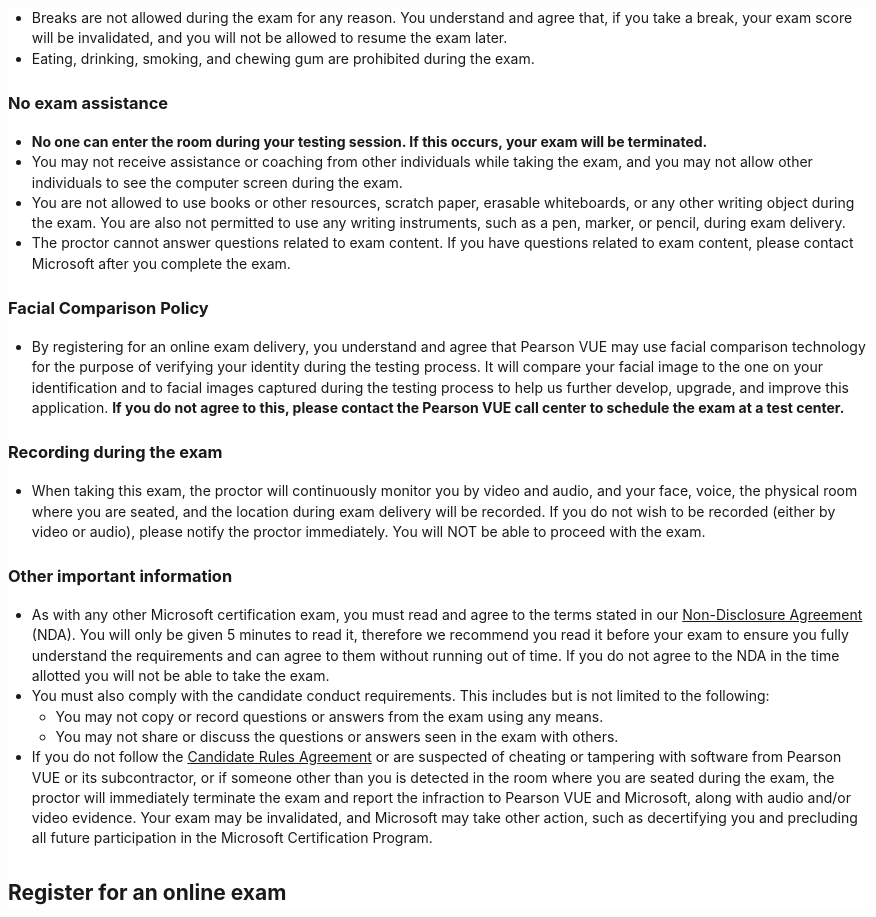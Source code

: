 - Breaks are not allowed during the exam for any reason. You understand and agree that, if you take a break, your exam score will be invalidated, and you will not be allowed to resume the exam later.
- Eating, drinking, smoking, and chewing gum are prohibited during the exam.

### No exam assistance

- **No one can enter the room during your testing session. If this occurs, your exam will be terminated.**
- You may not receive assistance or coaching from other individuals while taking the exam, and you may not allow other individuals to see the computer screen during the exam.
- You are not allowed to use books or other resources, scratch paper, erasable whiteboards, or any other writing object during the exam. You are also not permitted to use any writing instruments, such as a pen, marker, or pencil, during exam delivery.
- The proctor cannot answer questions related to exam content. If you have questions related to exam content, please contact Microsoft after you complete the exam.

### Facial Comparison Policy

- By registering for an online exam delivery, you understand and agree that Pearson VUE may use facial comparison technology for the purpose of verifying your identity during the testing process. It will compare your facial image to the one on your identification and to facial images captured during the testing process to help us further develop, upgrade, and improve this application. **If you do not agree to this, please contact the Pearson VUE call center to schedule the exam at a test center.**

### Recording during the exam

- When taking this exam, the proctor will continuously monitor you by video and audio, and  your face, voice, the physical room where you are seated, and the location during exam delivery will be recorded. If you do not wish to be recorded (either by video or audio), please notify the proctor immediately. You will NOT be able to proceed with the exam.

### Other important information

- As with any other Microsoft certification exam, you must read and agree to the terms stated in our [Non-Disclosure Agreement](/learn/certifications/microsoft-exam-non-disclosure-agreement) (NDA). You will only be given 5 minutes to read it, therefore we recommend you read it before your exam to ensure you fully understand the requirements and can agree to them without running out of time. If you do not agree to the NDA in the time allotted you will not be able to take the exam.
- You must also comply with the candidate conduct requirements. This includes but is not limited to the following:
  - You may not copy or record questions or answers from the exam using any means.
  - You may not share or discuss the questions or answers seen in the exam with others.
- If you do not follow the [Candidate Rules Agreement](https://www.pearsonvue.com/rp/rp_candidate_rules_agreement.pdf) or are suspected of cheating or tampering with software from Pearson VUE or its subcontractor, or if someone other than you is detected in the room where you are seated during the exam, the proctor will immediately terminate the exam and report the infraction to Pearson VUE and Microsoft, along with audio and/or video evidence. Your exam may be invalidated, and Microsoft may take other action, such as decertifying you and precluding all future participation in the Microsoft Certification Program.

## Register for an online exam
